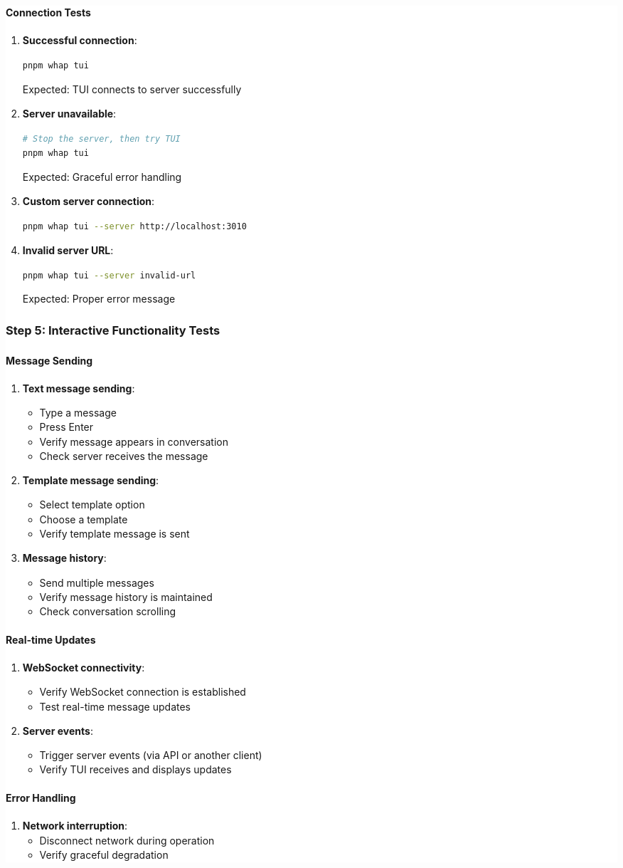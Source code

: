 #### Connection Tests
1. **Successful connection**:
   ```bash
   pnpm whap tui
   ```
   Expected: TUI connects to server successfully

2. **Server unavailable**:
   ```bash
   # Stop the server, then try TUI
   pnpm whap tui
   ```
   Expected: Graceful error handling

3. **Custom server connection**:
   ```bash
   pnpm whap tui --server http://localhost:3010
   ```

4. **Invalid server URL**:
   ```bash
   pnpm whap tui --server invalid-url
   ```
   Expected: Proper error message

### Step 5: Interactive Functionality Tests

#### Message Sending
1. **Text message sending**:
   - Type a message
   - Press Enter
   - Verify message appears in conversation
   - Check server receives the message

2. **Template message sending**:
   - Select template option
   - Choose a template
   - Verify template message is sent

3. **Message history**:
   - Send multiple messages
   - Verify message history is maintained
   - Check conversation scrolling

#### Real-time Updates
1. **WebSocket connectivity**:
   - Verify WebSocket connection is established
   - Test real-time message updates

2. **Server events**:
   - Trigger server events (via API or another client)
   - Verify TUI receives and displays updates

#### Error Handling
1. **Network interruption**:
   - Disconnect network during operation
   - Verify graceful degradation
